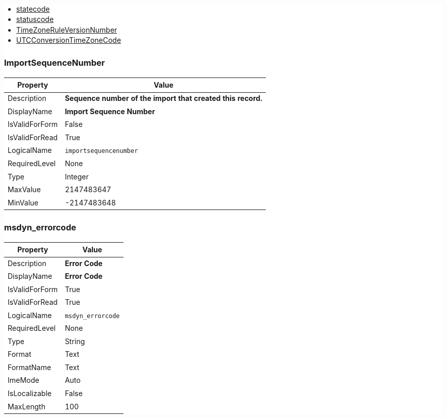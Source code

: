 - [statecode](#BKMK_statecode)
- [statuscode](#BKMK_statuscode)
- [TimeZoneRuleVersionNumber](#BKMK_TimeZoneRuleVersionNumber)
- [UTCConversionTimeZoneCode](#BKMK_UTCConversionTimeZoneCode)

### <a name="BKMK_ImportSequenceNumber"></a> ImportSequenceNumber

|Property|Value|
|---|---|
|Description|**Sequence number of the import that created this record.**|
|DisplayName|**Import Sequence Number**|
|IsValidForForm|False|
|IsValidForRead|True|
|LogicalName|`importsequencenumber`|
|RequiredLevel|None|
|Type|Integer|
|MaxValue|2147483647|
|MinValue|-2147483648|

### <a name="BKMK_msdyn_errorcode"></a> msdyn_errorcode

|Property|Value|
|---|---|
|Description|**Error Code**|
|DisplayName|**Error Code**|
|IsValidForForm|True|
|IsValidForRead|True|
|LogicalName|`msdyn_errorcode`|
|RequiredLevel|None|
|Type|String|
|Format|Text|
|FormatName|Text|
|ImeMode|Auto|
|IsLocalizable|False|
|MaxLength|100|
